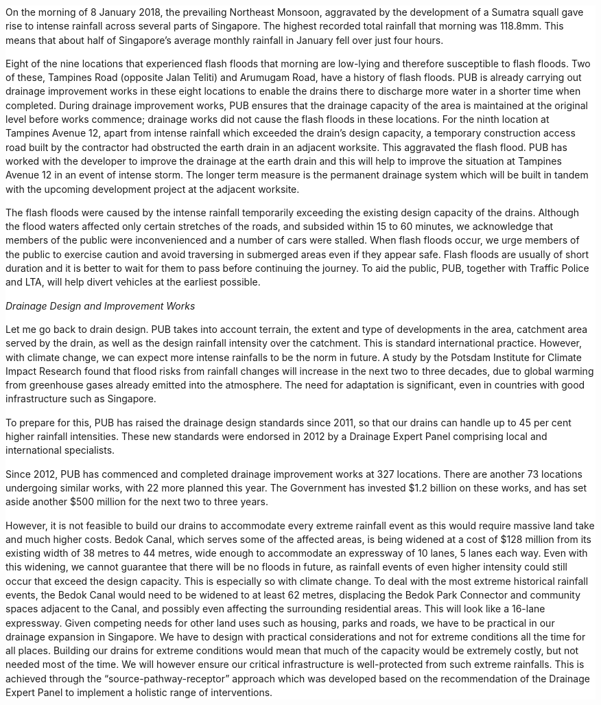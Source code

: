 On the morning of 8 January 2018, the prevailing Northeast Monsoon, aggravated by the development of a Sumatra squall gave rise to intense rainfall across several parts of Singapore. The highest recorded total rainfall that morning was 118.8mm. This means that about half of Singapore’s average monthly rainfall in January fell over just four hours.

Eight of the nine locations that experienced flash floods that morning are low-lying and therefore susceptible to flash floods. Two of these, Tampines Road (opposite Jalan Teliti) and Arumugam Road, have a history of flash floods.   PUB is already carrying out drainage improvement works in these eight locations to enable the drains there to discharge more water in a shorter time when completed. During drainage improvement works, PUB ensures that the drainage capacity of the area is maintained at the original level before works commence; drainage works did not cause the flash floods in these locations. For the ninth location at Tampines Avenue 12, apart from intense rainfall which exceeded the drain’s design capacity, a temporary construction access road built by the contractor had obstructed the earth drain in an adjacent worksite. This aggravated the flash flood. PUB has worked with the developer to improve the drainage at the earth drain and this will help to improve the situation at Tampines Avenue 12 in an event of intense storm. The longer term measure is the permanent drainage system which will be built in tandem with the upcoming development project at the adjacent worksite.

The flash floods were caused by the intense rainfall temporarily exceeding the existing design capacity of the drains. Although the flood waters affected only certain stretches of the roads, and subsided within 15 to 60 minutes, we acknowledge that members of the public were inconvenienced and a number of cars were stalled. When flash floods occur, we urge members of the public to exercise caution and avoid traversing in submerged areas even if they appear safe. Flash floods are usually of short duration and it is better to wait for them to pass before continuing the journey. To aid the public, PUB, together with Traffic Police and LTA, will help divert vehicles at the earliest possible.

*Drainage Design and Improvement Works*

Let me go back to drain design. PUB takes into account terrain, the extent and type of developments in the area, catchment area served by the drain, as well as the design rainfall intensity over the catchment. This is standard international practice. However, with climate change, we can expect more intense rainfalls to be the norm in future. A study by the Potsdam Institute for Climate Impact Research found that flood risks from rainfall changes will increase in the next two to three decades, due to global warming from greenhouse gases already emitted into the atmosphere. The need for adaptation is significant, even in countries with good infrastructure such as Singapore.

To prepare for this, PUB has raised the drainage design standards since 2011, so that our drains can handle up to 45 per cent higher rainfall intensities. These new standards were endorsed in 2012 by a Drainage Expert Panel comprising local and international specialists.

Since 2012, PUB has commenced and completed drainage improvement works at 327 locations. There are another 73 locations undergoing similar works, with 22 more planned this year. The Government has invested $1.2 billion on these works, and has set aside another $500 million for the next two to three years.

However, it is not feasible to build our drains to accommodate every extreme rainfall event as this would require massive land take and much higher costs. Bedok Canal, which serves some of the affected areas, is being widened at a cost of $128 million from its existing width of 38 metres to 44 metres, wide enough to accommodate an expressway of 10 lanes, 5 lanes each way. Even with this widening, we cannot guarantee that there will be no floods in future, as rainfall events of even higher intensity could still occur that exceed the design capacity. This is especially so with climate change. To deal with the most extreme historical rainfall events, the Bedok Canal would need to be widened to at least 62 metres, displacing the Bedok Park Connector and community spaces adjacent to the Canal, and possibly even affecting the surrounding residential areas. This will look like a 16-lane expressway. Given competing needs for other land uses such as housing, parks and roads, we have to be practical in our drainage expansion in Singapore. We have to design with practical considerations and not for extreme conditions all the time for all places. Building our drains for extreme conditions would mean that much of the capacity would be extremely costly, but not needed most of the time. We will however ensure our critical infrastructure is well-protected from such extreme rainfalls. This is achieved through the “source-pathway-receptor” approach which was developed based on the recommendation of the Drainage Expert Panel to implement a holistic range of interventions.
